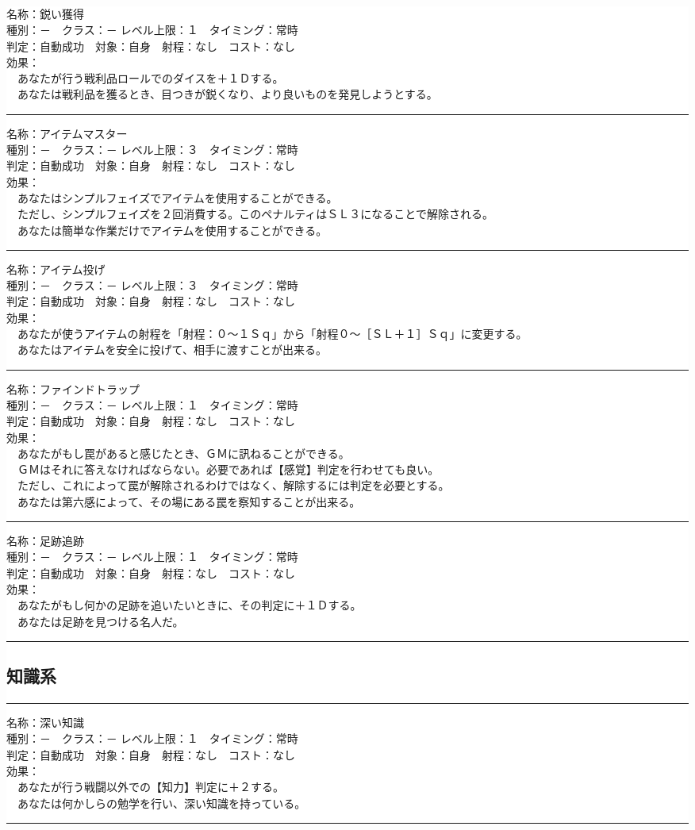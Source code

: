 
名称：鋭い獲得  
種別：－　クラス：－  レベル上限：１　タイミング：常時  
判定：自動成功　対象：自身　射程：なし　コスト：なし  
効果：  
　あなたが行う戦利品ロールでのダイスを＋１Ｄする。  
　あなたは戦利品を獲るとき、目つきが鋭くなり、より良いものを発見しようとする。

---

名称：アイテムマスター  
種別：－　クラス：－  レベル上限：３　タイミング：常時  
判定：自動成功　対象：自身　射程：なし　コスト：なし  
効果：  
　あなたはシンプルフェイズでアイテムを使用することができる。  
　ただし、シンプルフェイズを２回消費する。このペナルティはＳＬ３になることで解除される。  
　あなたは簡単な作業だけでアイテムを使用することができる。

---

名称：アイテム投げ  
種別：－　クラス：－  レベル上限：３　タイミング：常時  
判定：自動成功　対象：自身　射程：なし　コスト：なし  
効果：  
　あなたが使うアイテムの射程を「射程：０～１Ｓｑ」から「射程０～［ＳＬ＋１］Ｓｑ」に変更する。  
　あなたはアイテムを安全に投げて、相手に渡すことが出来る。

---

名称：ファインドトラップ  
種別：－　クラス：－  レベル上限：１　タイミング：常時  
判定：自動成功　対象：自身　射程：なし　コスト：なし  
効果：  
　あなたがもし罠があると感じたとき、ＧＭに訊ねることができる。  
　ＧＭはそれに答えなければならない。必要であれば【感覚】判定を行わせても良い。  
　ただし、これによって罠が解除されるわけではなく、解除するには判定を必要とする。  
　あなたは第六感によって、その場にある罠を察知することが出来る。

---

名称：足跡追跡  
種別：－　クラス：－  レベル上限：１　タイミング：常時  
判定：自動成功　対象：自身　射程：なし　コスト：なし  
効果：  
　あなたがもし何かの足跡を追いたいときに、その判定に＋１Ｄする。  
　あなたは足跡を見つける名人だ。

---

## <a name="Knowledge"></a> 知識系

---

名称：深い知識  
種別：－　クラス：－  レベル上限：１　タイミング：常時  
判定：自動成功　対象：自身　射程：なし　コスト：なし  
効果：  
　あなたが行う戦闘以外での【知力】判定に＋２する。  
　あなたは何かしらの勉学を行い、深い知識を持っている。

---